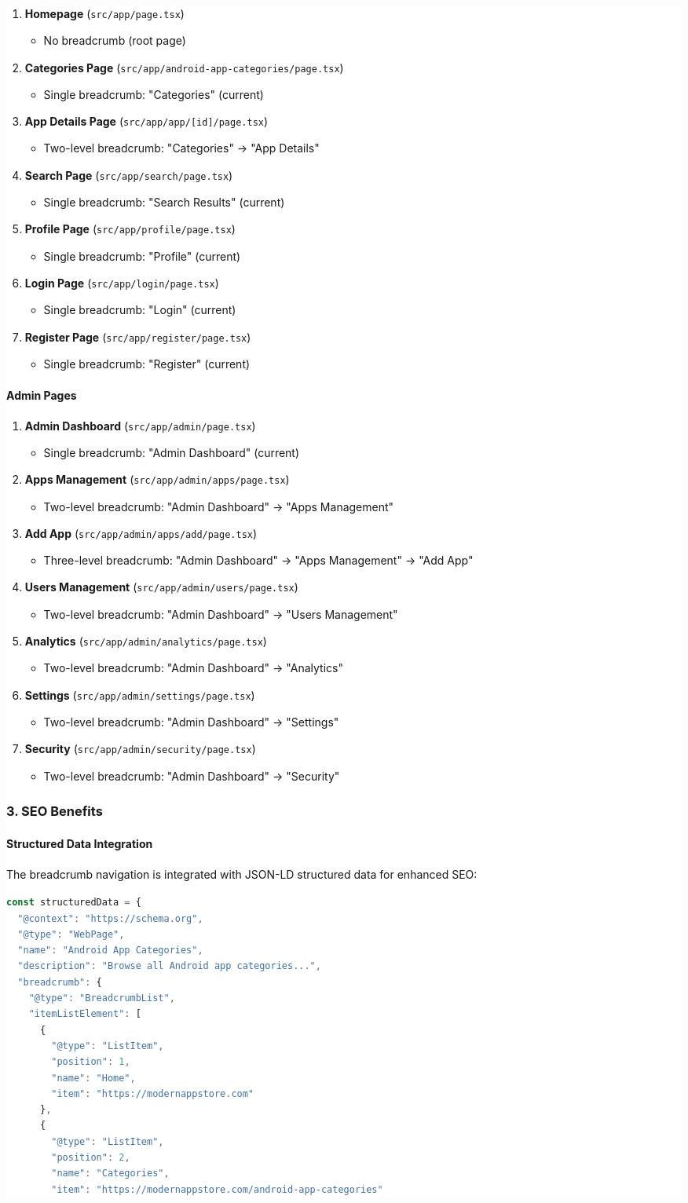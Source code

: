 1. **Homepage** (`src/app/page.tsx`)
   - No breadcrumb (root page)

2. **Categories Page** (`src/app/android-app-categories/page.tsx`)
   - Single breadcrumb: "Categories" (current)

3. **App Details Page** (`src/app/app/[id]/page.tsx`)
   - Two-level breadcrumb: "Categories" → "App Details"

4. **Search Page** (`src/app/search/page.tsx`)
   - Single breadcrumb: "Search Results" (current)

5. **Profile Page** (`src/app/profile/page.tsx`)
   - Single breadcrumb: "Profile" (current)

6. **Login Page** (`src/app/login/page.tsx`)
   - Single breadcrumb: "Login" (current)

7. **Register Page** (`src/app/register/page.tsx`)
   - Single breadcrumb: "Register" (current)

#### Admin Pages

1. **Admin Dashboard** (`src/app/admin/page.tsx`)
   - Single breadcrumb: "Admin Dashboard" (current)

2. **Apps Management** (`src/app/admin/apps/page.tsx`)
   - Two-level breadcrumb: "Admin Dashboard" → "Apps Management"

3. **Add App** (`src/app/admin/apps/add/page.tsx`)
   - Three-level breadcrumb: "Admin Dashboard" → "Apps Management" → "Add App"

4. **Users Management** (`src/app/admin/users/page.tsx`)
   - Two-level breadcrumb: "Admin Dashboard" → "Users Management"

5. **Analytics** (`src/app/admin/analytics/page.tsx`)
   - Two-level breadcrumb: "Admin Dashboard" → "Analytics"

6. **Settings** (`src/app/admin/settings/page.tsx`)
   - Two-level breadcrumb: "Admin Dashboard" → "Settings"

7. **Security** (`src/app/admin/security/page.tsx`)
   - Two-level breadcrumb: "Admin Dashboard" → "Security"

### 3. SEO Benefits

#### Structured Data Integration

The breadcrumb navigation is integrated with JSON-LD structured data for enhanced SEO:

```typescript
const structuredData = {
  "@context": "https://schema.org",
  "@type": "WebPage",
  "name": "Android App Categories",
  "description": "Browse all Android app categories...",
  "breadcrumb": {
    "@type": "BreadcrumbList",
    "itemListElement": [
      {
        "@type": "ListItem",
        "position": 1,
        "name": "Home",
        "item": "https://modernappstore.com"
      },
      {
        "@type": "ListItem",
        "position": 2,
        "name": "Categories",
        "item": "https://modernappstore.com/android-app-categories"
```
